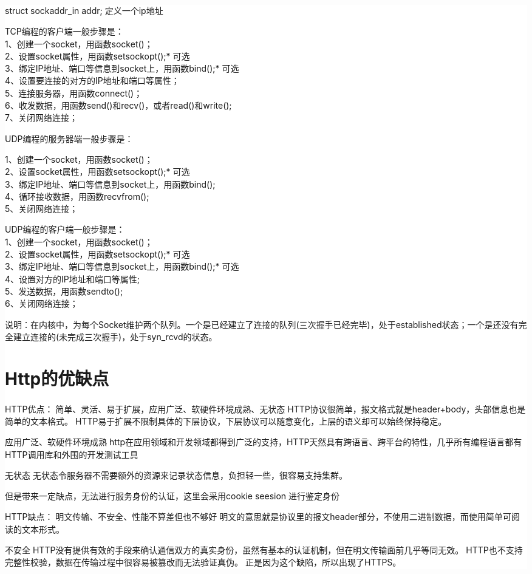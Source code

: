 
struct sockaddr_in addr; 定义一个ip地址

TCP编程的客户端一般步骤是：  
1、创建一个socket，用函数socket()；  
2、设置socket属性，用函数setsockopt();* 可选  
3、绑定IP地址、端口等信息到socket上，用函数bind();* 可选  
4、设置要连接的对方的IP地址和端口等属性；  
5、连接服务器，用函数connect()；  
6、收发数据，用函数send()和recv()，或者read()和write();  
7、关闭网络连接；

UDP编程的服务器端一般步骤是：  
  
1、创建一个socket，用函数socket()；  
2、设置socket属性，用函数setsockopt();* 可选  
3、绑定IP地址、端口等信息到socket上，用函数bind();  
4、循环接收数据，用函数recvfrom();  
5、关闭网络连接；  

  
UDP编程的客户端一般步骤是：  
1、创建一个socket，用函数socket()；  
2、设置socket属性，用函数setsockopt();* 可选  
3、绑定IP地址、端口等信息到socket上，用函数bind();* 可选  
4、设置对方的IP地址和端口等属性;  
5、发送数据，用函数sendto();  
6、关闭网络连接；


说明：在内核中，为每个Socket维护两个队列。一个是已经建立了连接的队列(三次握手已经完毕)，处于established状态；一个是还没有完全建立连接的(未完成三次握手)，处于syn_rcvd的状态。


# Http的优缺点

HTTP优点：
简单、灵活、易于扩展，应用广泛、软硬件环境成熟、无状态
HTTP协议很简单，报文格式就是header+body，头部信息也是简单的文本格式。
HTTP易于扩展不限制具体的下层协议，下层协议可以随意变化，上层的语义却可以始终保持稳定。

应用广泛、软硬件环境成熟
http在应用领域和开发领域都得到广泛的支持，HTTP天然具有跨语言、跨平台的特性，几乎所有编程语言都有HTTP调用库和外围的开发测试工具

无状态
无状态令服务器不需要额外的资源来记录状态信息，负担轻一些，很容易支持集群。

但是带来一定缺点，无法进行服务身份的认证，这里会采用cookie seesion 进行鉴定身份


HTTP缺点：
明文传输、不安全、性能不算差但也不够好
明文的意思就是协议里的报文header部分，不使用二进制数据，而使用简单可阅读的文本形式。

不安全
HTTP没有提供有效的手段来确认通信双方的真实身份，虽然有基本的认证机制，但在明文传输面前几乎等同无效。
HTTP也不支持完整性校验，数据在传输过程中很容易被篡改而无法验证真伪。
正是因为这个缺陷，所以出现了HTTPS。
